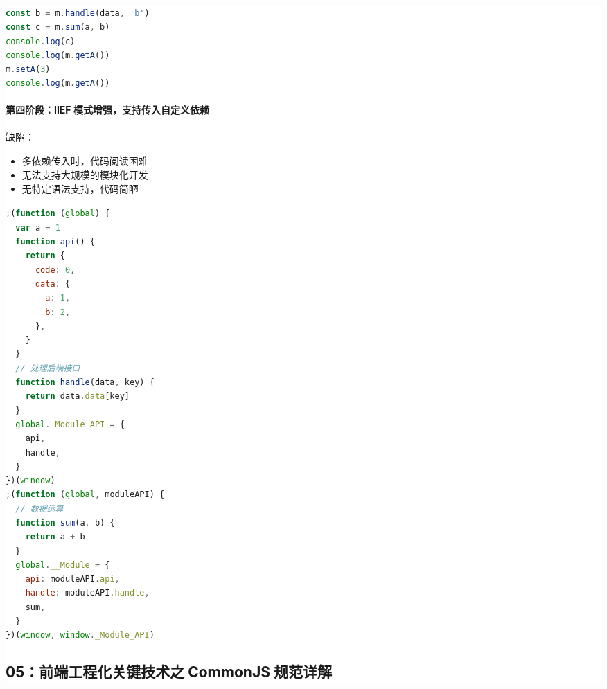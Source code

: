 ```javascript
const b = m.handle(data, 'b')
const c = m.sum(a, b)
console.log(c)
console.log(m.getA())
m.setA(3)
console.log(m.getA())
```

#### 第四阶段：IIEF 模式增强，支持传入自定义依赖

缺陷：

- 多依赖传入时，代码阅读困难
- 无法支持大规模的模块化开发
- 无特定语法支持，代码简陋

```javascript
;(function (global) {
  var a = 1
  function api() {
    return {
      code: 0,
      data: {
        a: 1,
        b: 2,
      },
    }
  }
  // 处理后端接口
  function handle(data, key) {
    return data.data[key]
  }
  global._Module_API = {
    api,
    handle,
  }
})(window)
;(function (global, moduleAPI) {
  // 数据运算
  function sum(a, b) {
    return a + b
  }
  global.__Module = {
    api: moduleAPI.api,
    handle: moduleAPI.handle,
    sum,
  }
})(window, window._Module_API)
```

## 05：前端工程化关键技术之 CommonJS 规范详解
